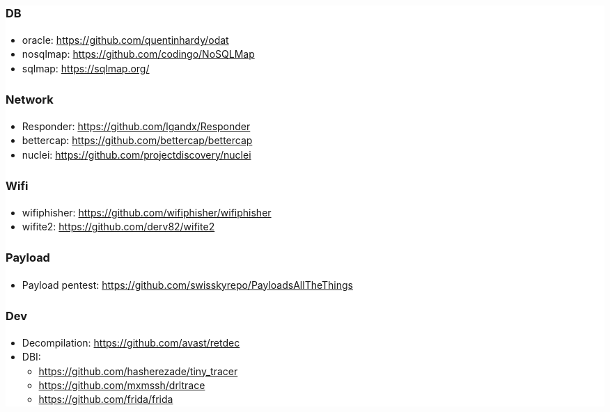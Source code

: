 ### DB
  - oracle: https://github.com/quentinhardy/odat
  - nosqlmap: https://github.com/codingo/NoSQLMap
  - sqlmap: https://sqlmap.org/
### Network
  - Responder: https://github.com/lgandx/Responder
  - bettercap: https://github.com/bettercap/bettercap
  - nuclei: https://github.com/projectdiscovery/nuclei
### Wifi
  - wifiphisher: https://github.com/wifiphisher/wifiphisher
  - wifite2: https://github.com/derv82/wifite2
### Payload
  - Payload pentest: https://github.com/swisskyrepo/PayloadsAllTheThings
### Dev
 - Decompilation: https://github.com/avast/retdec
 - DBI:
   - https://github.com/hasherezade/tiny_tracer
   - https://github.com/mxmssh/drltrace
   - https://github.com/frida/frida

